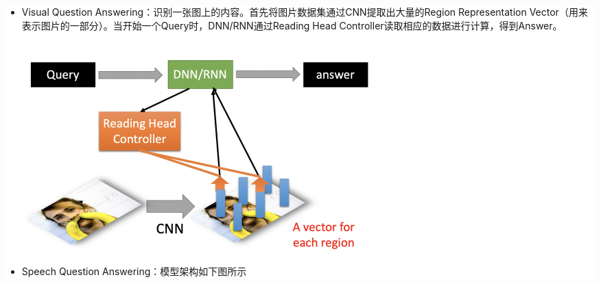    - Visual Question Answering：识别一张图上的内容。首先将图片数据集通过CNN提取出大量的Region Representation Vector（用来表示图片的一部分）。当开始一个Query时，DNN/RNN通过Reading Head Controller读取相应的数据进行计算，得到Answer。

     <img src="./image-20200710161552695.png" alt="image-20200710161552695" style="zoom:50%;" />

   - Speech Question Answering：模型架构如下图所示
